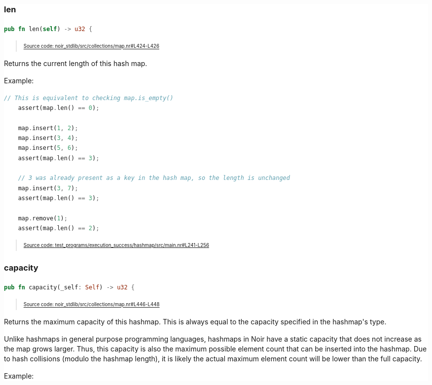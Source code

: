 
### len

```rust title="len" showLineNumbers 
pub fn len(self) -> u32 {
```
> <sup><sub><a href="https://github.com/noir-lang/noir/blob/master/noir_stdlib/src/collections/map.nr#L424-L426" target="_blank" rel="noopener noreferrer">Source code: noir_stdlib/src/collections/map.nr#L424-L426</a></sub></sup>


Returns the current length of this hash map.

Example:

```rust title="len_example" showLineNumbers 
// This is equivalent to checking map.is_empty()
    assert(map.len() == 0);

    map.insert(1, 2);
    map.insert(3, 4);
    map.insert(5, 6);
    assert(map.len() == 3);

    // 3 was already present as a key in the hash map, so the length is unchanged
    map.insert(3, 7);
    assert(map.len() == 3);

    map.remove(1);
    assert(map.len() == 2);
```
> <sup><sub><a href="https://github.com/noir-lang/noir/blob/master/test_programs/execution_success/hashmap/src/main.nr#L241-L256" target="_blank" rel="noopener noreferrer">Source code: test_programs/execution_success/hashmap/src/main.nr#L241-L256</a></sub></sup>


### capacity

```rust title="capacity" showLineNumbers 
pub fn capacity(_self: Self) -> u32 {
```
> <sup><sub><a href="https://github.com/noir-lang/noir/blob/master/noir_stdlib/src/collections/map.nr#L446-L448" target="_blank" rel="noopener noreferrer">Source code: noir_stdlib/src/collections/map.nr#L446-L448</a></sub></sup>


Returns the maximum capacity of this hashmap. This is always equal to the capacity
specified in the hashmap's type.

Unlike hashmaps in general purpose programming languages, hashmaps in Noir have a
static capacity that does not increase as the map grows larger. Thus, this capacity
is also the maximum possible element count that can be inserted into the hashmap.
Due to hash collisions (modulo the hashmap length), it is likely the actual maximum
element count will be lower than the full capacity.

Example:
